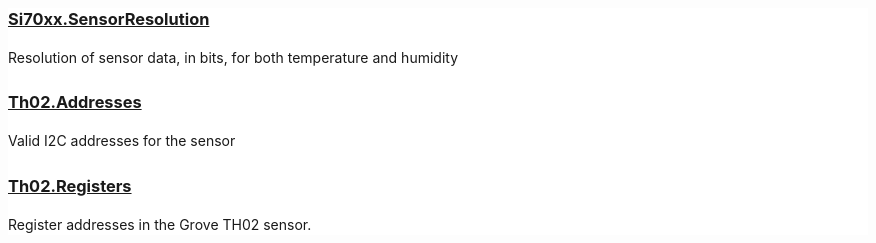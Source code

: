 ### [Si70xx.SensorResolution](../Meadow.Foundation.Sensors.Atmospheric/Si70xx.SensorResolution)
Resolution of sensor data, in bits, for both temperature and humidity
### [Th02.Addresses](../Meadow.Foundation.Sensors.Atmospheric/Th02.Addresses)
Valid I2C addresses for the sensor
### [Th02.Registers](../Meadow.Foundation.Sensors.Atmospheric/Th02.Registers)
Register addresses in the Grove TH02 sensor.
